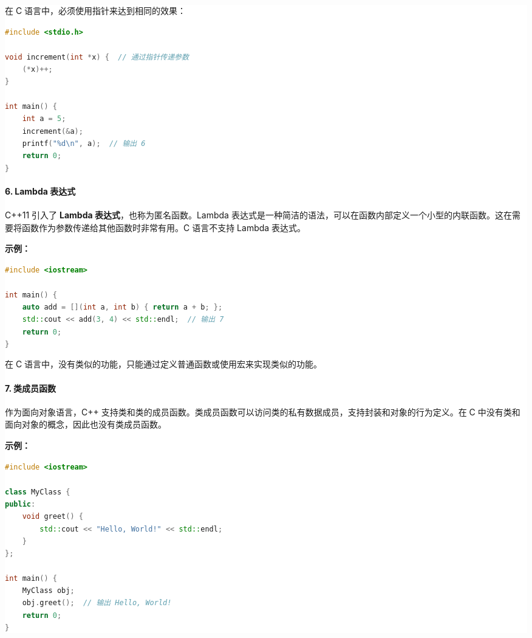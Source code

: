 在 C 语言中，必须使用指针来达到相同的效果：

```c
#include <stdio.h>

void increment(int *x) {  // 通过指针传递参数
    (*x)++;
}

int main() {
    int a = 5;
    increment(&a);
    printf("%d\n", a);  // 输出 6
    return 0;
}
```

#### 6. **Lambda 表达式**

C++11 引入了 **Lambda 表达式**，也称为匿名函数。Lambda 表达式是一种简洁的语法，可以在函数内部定义一个小型的内联函数。这在需要将函数作为参数传递给其他函数时非常有用。C 语言不支持 Lambda 表达式。

**示例：**

```cpp
#include <iostream>

int main() {
    auto add = [](int a, int b) { return a + b; };
    std::cout << add(3, 4) << std::endl;  // 输出 7
    return 0;
}
```

在 C 语言中，没有类似的功能，只能通过定义普通函数或使用宏来实现类似的功能。

#### 7. **类成员函数**

作为面向对象语言，C++ 支持类和类的成员函数。类成员函数可以访问类的私有数据成员，支持封装和对象的行为定义。在 C 中没有类和面向对象的概念，因此也没有类成员函数。

**示例：**

```cpp
#include <iostream>

class MyClass {
public:
    void greet() {
        std::cout << "Hello, World!" << std::endl;
    }
};

int main() {
    MyClass obj;
    obj.greet();  // 输出 Hello, World!
    return 0;
}
```
